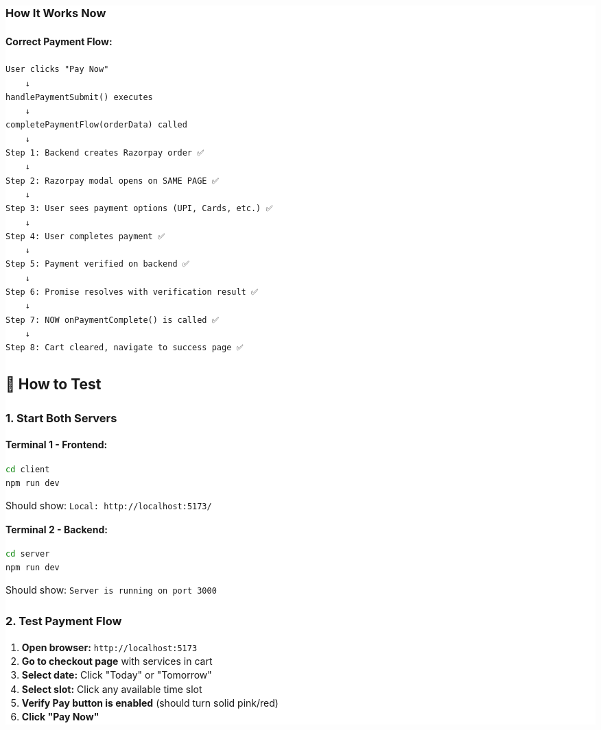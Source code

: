 ### How It Works Now

#### **Correct Payment Flow:**

```
User clicks "Pay Now"
    ↓
handlePaymentSubmit() executes
    ↓
completePaymentFlow(orderData) called
    ↓
Step 1: Backend creates Razorpay order ✅
    ↓
Step 2: Razorpay modal opens on SAME PAGE ✅
    ↓
Step 3: User sees payment options (UPI, Cards, etc.) ✅
    ↓
Step 4: User completes payment ✅
    ↓
Step 5: Payment verified on backend ✅
    ↓
Step 6: Promise resolves with verification result ✅
    ↓
Step 7: NOW onPaymentComplete() is called ✅
    ↓
Step 8: Cart cleared, navigate to success page ✅
```

## 🚀 How to Test

### 1. Start Both Servers

**Terminal 1 - Frontend:**
```bash
cd client
npm run dev
```
Should show: `Local: http://localhost:5173/`

**Terminal 2 - Backend:**
```bash
cd server
npm run dev
```
Should show: `Server is running on port 3000`

### 2. Test Payment Flow

1. **Open browser:** `http://localhost:5173`
2. **Go to checkout page** with services in cart
3. **Select date:** Click "Today" or "Tomorrow"
4. **Select slot:** Click any available time slot
5. **Verify Pay button is enabled** (should turn solid pink/red)
6. **Click "Pay Now"**
